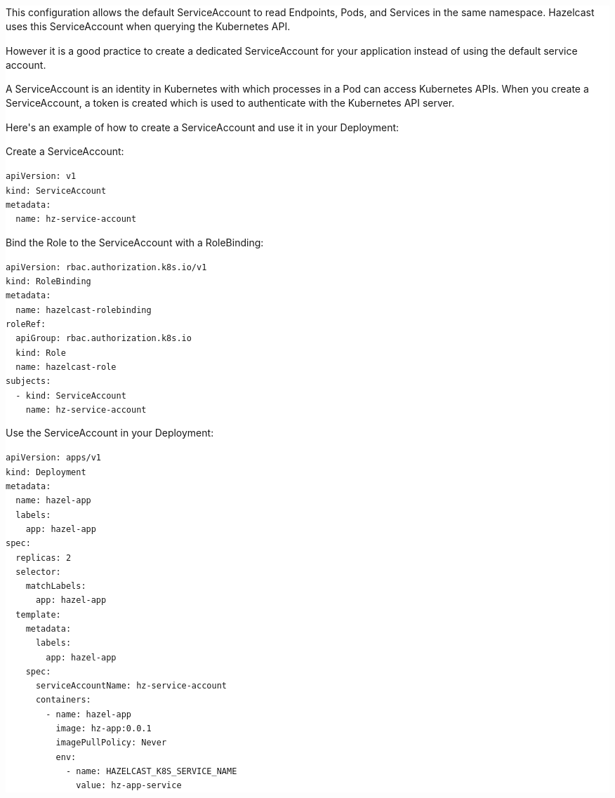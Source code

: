This configuration allows the default ServiceAccount to read Endpoints, Pods, and Services in the same namespace. Hazelcast uses this ServiceAccount when querying the Kubernetes API.


However it is a good practice to create a dedicated ServiceAccount for your application instead of using the default service account.


A ServiceAccount is an identity in Kubernetes with which processes in a Pod can access Kubernetes APIs. When you create a ServiceAccount, a token is created which is used to authenticate with the Kubernetes API server.


Here's an example of how to create a ServiceAccount and use it in your Deployment:



Create a ServiceAccount:

````
apiVersion: v1
kind: ServiceAccount
metadata:
  name: hz-service-account

````


Bind the Role to the ServiceAccount with a RoleBinding:

````
apiVersion: rbac.authorization.k8s.io/v1
kind: RoleBinding
metadata:
  name: hazelcast-rolebinding
roleRef:
  apiGroup: rbac.authorization.k8s.io
  kind: Role
  name: hazelcast-role
subjects:
  - kind: ServiceAccount
    name: hz-service-account

````
Use the ServiceAccount in your Deployment:
````
apiVersion: apps/v1
kind: Deployment
metadata:
  name: hazel-app
  labels:
    app: hazel-app
spec:
  replicas: 2
  selector:
    matchLabels:
      app: hazel-app
  template:
    metadata:
      labels:
        app: hazel-app
    spec:
      serviceAccountName: hz-service-account
      containers:
        - name: hazel-app
          image: hz-app:0.0.1
          imagePullPolicy: Never
          env:
            - name: HAZELCAST_K8S_SERVICE_NAME
              value: hz-app-service
````